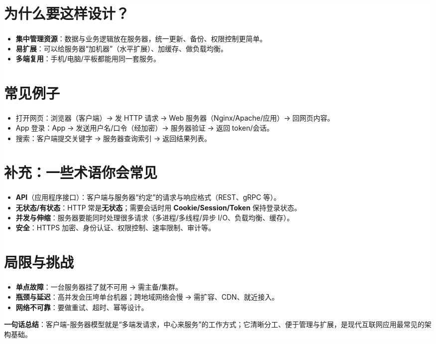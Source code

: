 # 为什么要这样设计？

- **集中管理资源**：数据与业务逻辑放在服务器，统一更新、备份、权限控制更简单。
- **易扩展**：可以给服务器“加机器”（水平扩展）、加缓存、做负载均衡。
- **多端复用**：手机/电脑/平板都能用同一套服务。

# 常见例子

- 打开网页：浏览器（客户端）→ 发 HTTP 请求 → Web 服务器（Nginx/Apache/应用）→ 回网页内容。
- App 登录：App → 发送用户名/口令（经加密）→ 服务器验证 → 返回 token/会话。
- 搜索：客户端提交关键字 → 服务器查询索引 → 返回结果列表。

# 补充：一些术语你会常见

- **API**（应用程序接口）：客户端与服务器“约定”的请求与响应格式（REST、gRPC 等）。
- **无状态/有状态**：HTTP 常是**无状态**；需要会话时用 **Cookie/Session/Token** 保持登录状态。
- **并发与伸缩**：服务器要能同时处理很多请求（多进程/多线程/异步 I/O、负载均衡、缓存）。
- **安全**：HTTPS 加密、身份认证、权限控制、速率限制、审计等。

# 局限与挑战

- **单点故障**：一台服务器挂了就不可用 → 需主备/集群。
- **瓶颈与延迟**：高并发会压垮单台机器；跨地域网络会慢 → 需扩容、CDN、就近接入。
- **网络不可靠**：要做重试、超时、幂等设计。

**一句话总结**：客户端-服务器模型就是“多端发请求，中心来服务”的工作方式；它清晰分工、便于管理与扩展，是现代互联网应用最常见的架构基础。




